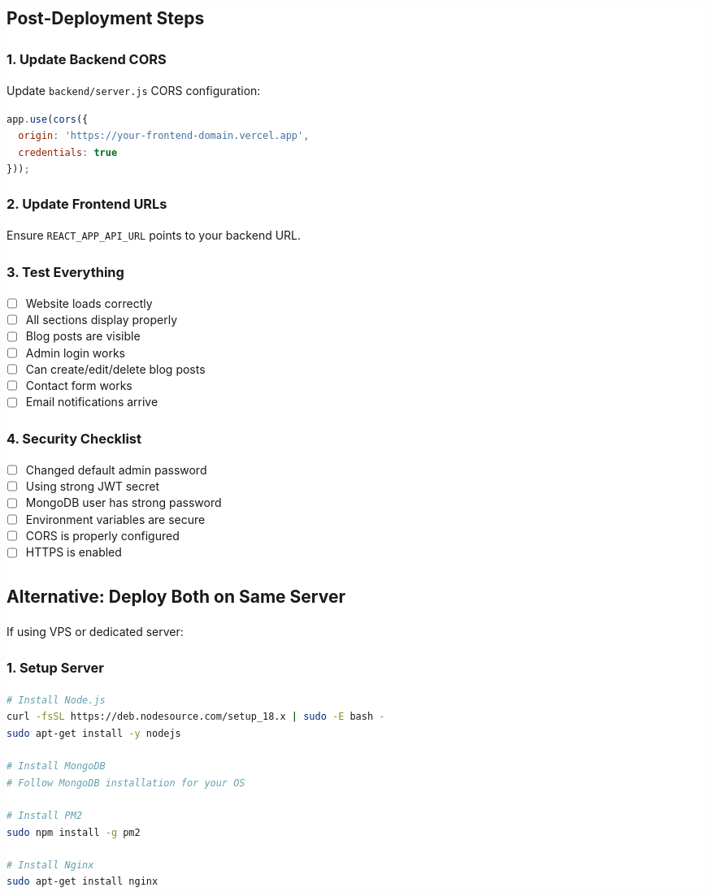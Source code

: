 ## Post-Deployment Steps

### 1. Update Backend CORS

Update `backend/server.js` CORS configuration:
```javascript
app.use(cors({
  origin: 'https://your-frontend-domain.vercel.app',
  credentials: true
}));
```

### 2. Update Frontend URLs

Ensure `REACT_APP_API_URL` points to your backend URL.

### 3. Test Everything

- [ ] Website loads correctly
- [ ] All sections display properly
- [ ] Blog posts are visible
- [ ] Admin login works
- [ ] Can create/edit/delete blog posts
- [ ] Contact form works
- [ ] Email notifications arrive

### 4. Security Checklist

- [ ] Changed default admin password
- [ ] Using strong JWT secret
- [ ] MongoDB user has strong password
- [ ] Environment variables are secure
- [ ] CORS is properly configured
- [ ] HTTPS is enabled

## Alternative: Deploy Both on Same Server

If using VPS or dedicated server:

### 1. Setup Server

```bash
# Install Node.js
curl -fsSL https://deb.nodesource.com/setup_18.x | sudo -E bash -
sudo apt-get install -y nodejs

# Install MongoDB
# Follow MongoDB installation for your OS

# Install PM2
sudo npm install -g pm2

# Install Nginx
sudo apt-get install nginx
```
